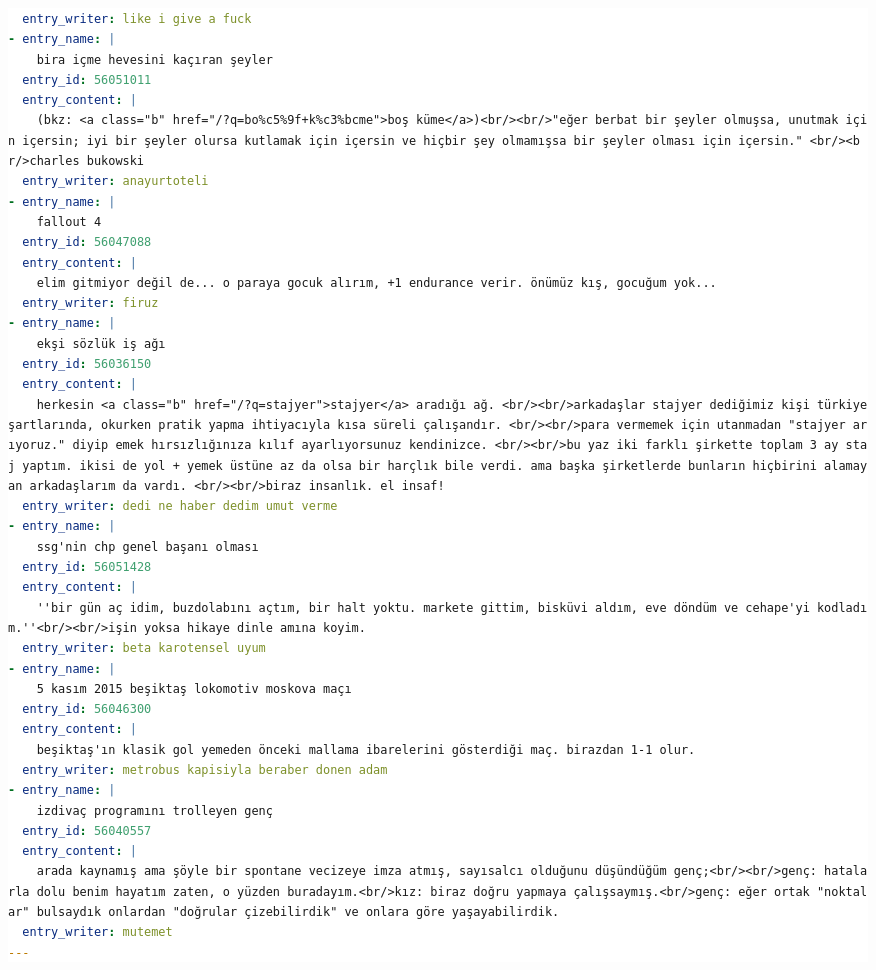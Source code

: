 ```yaml
  entry_writer: like i give a fuck
- entry_name: |
    bira içme hevesini kaçıran şeyler
  entry_id: 56051011
  entry_content: |
    (bkz: <a class="b" href="/?q=bo%c5%9f+k%c3%bcme">boş küme</a>)<br/><br/>"eğer berbat bir şeyler olmuşsa, unutmak için içersin; iyi bir şeyler olursa kutlamak için içersin ve hiçbir şey olmamışsa bir şeyler olması için içersin." <br/><br/>charles bukowski
  entry_writer: anayurtoteli
- entry_name: |
    fallout 4
  entry_id: 56047088
  entry_content: |
    elim gitmiyor değil de... o paraya gocuk alırım, +1 endurance verir. önümüz kış, gocuğum yok...
  entry_writer: firuz
- entry_name: |
    ekşi sözlük iş ağı
  entry_id: 56036150
  entry_content: |
    herkesin <a class="b" href="/?q=stajyer">stajyer</a> aradığı ağ. <br/><br/>arkadaşlar stajyer dediğimiz kişi türkiye şartlarında, okurken pratik yapma ihtiyacıyla kısa süreli çalışandır. <br/><br/>para vermemek için utanmadan "stajyer arıyoruz." diyip emek hırsızlığınıza kılıf ayarlıyorsunuz kendinizce. <br/><br/>bu yaz iki farklı şirkette toplam 3 ay staj yaptım. ikisi de yol + yemek üstüne az da olsa bir harçlık bile verdi. ama başka şirketlerde bunların hiçbirini alamayan arkadaşlarım da vardı. <br/><br/>biraz insanlık. el insaf!
  entry_writer: dedi ne haber dedim umut verme
- entry_name: |
    ssg'nin chp genel başanı olması
  entry_id: 56051428
  entry_content: |
    ''bir gün aç idim, buzdolabını açtım, bir halt yoktu. markete gittim, bisküvi aldım, eve döndüm ve cehape'yi kodladım.''<br/><br/>işin yoksa hikaye dinle amına koyim.
  entry_writer: beta karotensel uyum
- entry_name: |
    5 kasım 2015 beşiktaş lokomotiv moskova maçı
  entry_id: 56046300
  entry_content: |
    beşiktaş'ın klasik gol yemeden önceki mallama ibarelerini gösterdiği maç. birazdan 1-1 olur.
  entry_writer: metrobus kapisiyla beraber donen adam
- entry_name: |
    izdivaç programını trolleyen genç
  entry_id: 56040557
  entry_content: |
    arada kaynamış ama şöyle bir spontane vecizeye imza atmış, sayısalcı olduğunu düşündüğüm genç;<br/><br/>genç: hatalarla dolu benim hayatım zaten, o yüzden buradayım.<br/>kız: biraz doğru yapmaya çalışsaymış.<br/>genç: eğer ortak "noktalar" bulsaydık onlardan "doğrular çizebilirdik" ve onlara göre yaşayabilirdik.
  entry_writer: mutemet
---
```

